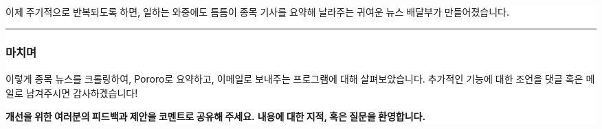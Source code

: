 이제 주기적으로 반복되도록 하면, 일하는 와중에도 틈틈이 종목 기사를 요약해 날라주는 귀여운 뉴스 배달부가 만들어졌습니다.  




----------------

<a id="conclusion"></a>
### 마치며

이렇게 종목 뉴스를 크롤링하여, Pororo로 요약하고, 이메일로 보내주는 프로그램에 대해 살펴보았습니다. 추가적인 기능에 대한 조언을 댓글 혹은 메일로 남겨주시면 감사하겠습니다!  


**개선을 위한 여러분의 피드백과 제안을 코멘트로 공유해 주세요.**
**내용에 대한 지적, 혹은 질문을 환영합니다.**  
